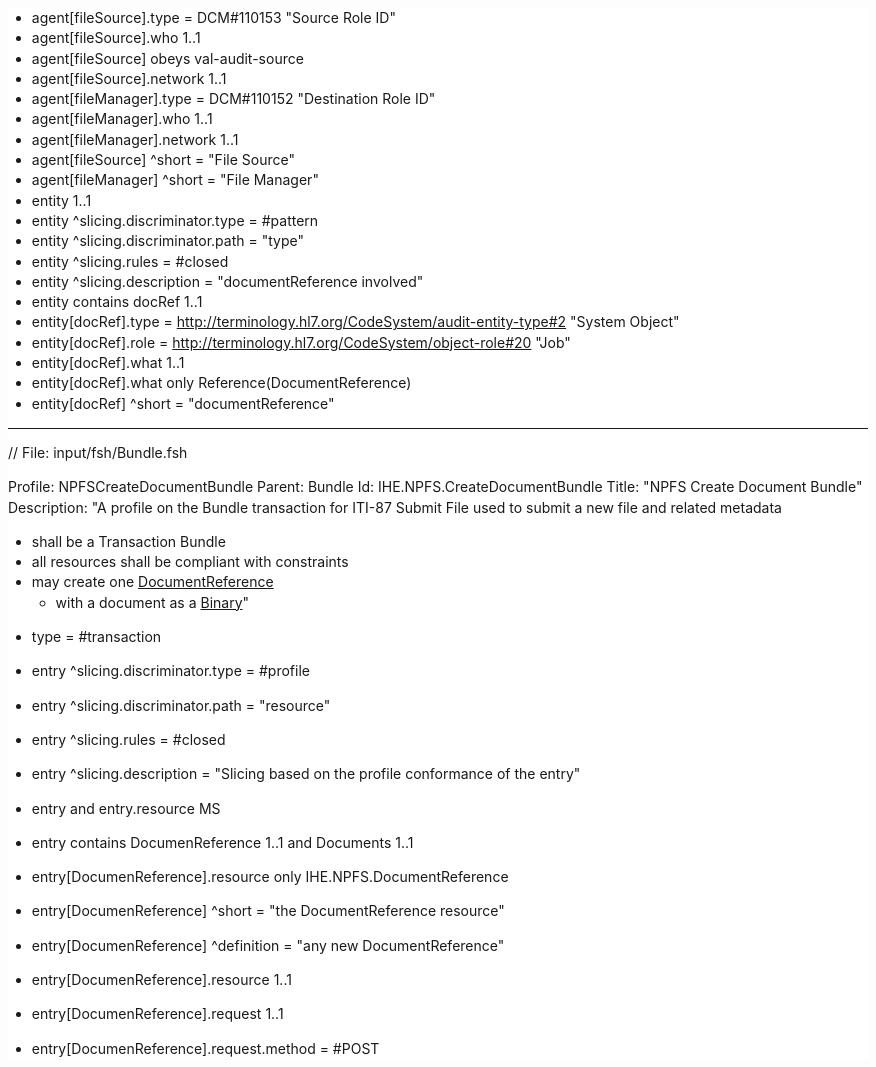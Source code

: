 * agent[fileSource].type = DCM#110153 "Source Role ID"
* agent[fileSource].who 1..1
* agent[fileSource] obeys val-audit-source
* agent[fileSource].network 1..1
* agent[fileManager].type = DCM#110152 "Destination Role ID"
* agent[fileManager].who 1..1
* agent[fileManager].network 1..1
* agent[fileSource] ^short = "File Source"
* agent[fileManager] ^short = "File Manager"
* entity 1..1
* entity ^slicing.discriminator.type = #pattern
* entity ^slicing.discriminator.path = "type"
* entity ^slicing.rules = #closed
* entity ^slicing.description = "documentReference involved"
* entity contains
	docRef 1..1
* entity[docRef].type = http://terminology.hl7.org/CodeSystem/audit-entity-type#2 "System Object"
* entity[docRef].role = http://terminology.hl7.org/CodeSystem/object-role#20 "Job"
* entity[docRef].what 1..1
* entity[docRef].what only Reference(DocumentReference) 
* entity[docRef] ^short = "documentReference"



---

// File: input/fsh/Bundle.fsh

Profile:        NPFSCreateDocumentBundle
Parent:         Bundle
Id:             IHE.NPFS.CreateDocumentBundle
Title:          "NPFS Create Document Bundle"
Description:    "A profile on the Bundle transaction for ITI-87 Submit File used to submit a new file and related metadata
  - shall be a Transaction Bundle
  - all resources shall be compliant with constraints
  - may create one [DocumentReference](StructureDefinition-IHE.NPFS.DocumentReference.html)
    - with a document as a [Binary](http://hl7.org/fhir/R4/binary.html)"

* type = #transaction
* entry ^slicing.discriminator.type = #profile
* entry ^slicing.discriminator.path = "resource"
* entry ^slicing.rules = #closed
* entry ^slicing.description = "Slicing based on the profile conformance of the entry"
* entry and entry.resource MS

* entry contains 
    DocumenReference 1..1 and
    Documents 1..1
* entry[DocumenReference].resource only 
    IHE.NPFS.DocumentReference 
* entry[DocumenReference] ^short = "the DocumentReference resource"
* entry[DocumenReference] ^definition = "any new DocumentReference"
* entry[DocumenReference].resource 1..1
* entry[DocumenReference].request 1..1
* entry[DocumenReference].request.method = #POST
